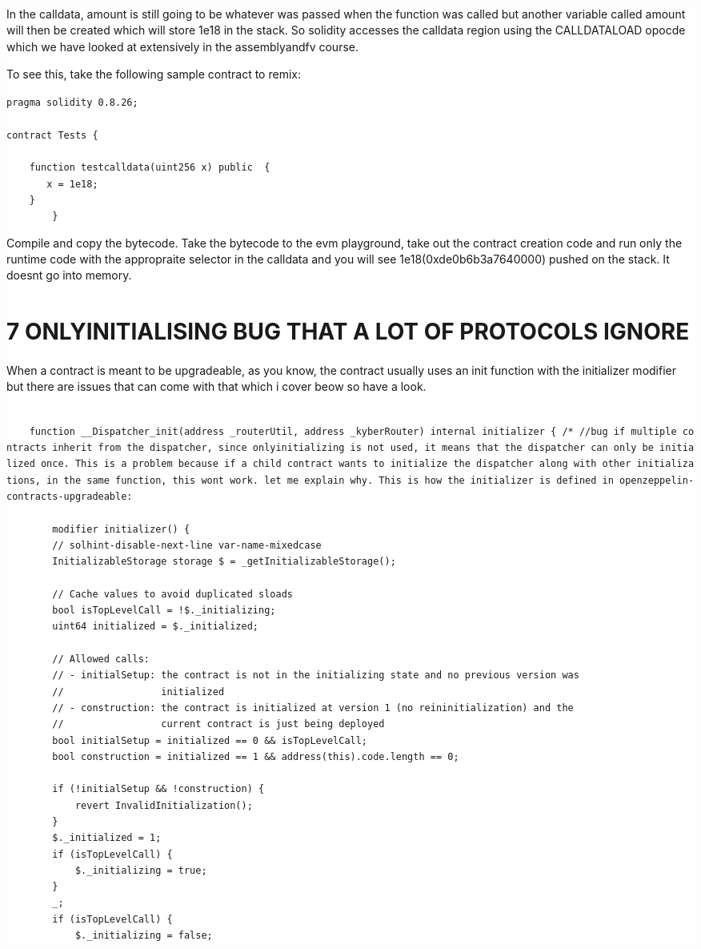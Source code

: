 In the calldata, amount is still going to be whatever was passed when the function was called but another variable called amount will then be created which will store 1e18 in the stack. So solidity accesses the calldata region using the CALLDATALOAD opocde which we have looked at extensively in the assemblyandfv course.

To see this, take the following sample contract to remix:

```solidity
pragma solidity 0.8.26;

contract Tests {
        
    function testcalldata(uint256 x) public  {
       x = 1e18;
    }
        }

```

Compile and copy the bytecode. Take the bytecode to the evm playground, take out the contract creation code and run only the runtime code with the appropraite selector in the calldata and you will see 1e18(0xde0b6b3a7640000) pushed on the stack. It doesnt go into memory.


# 7 ONLYINITIALISING BUG THAT A LOT OF PROTOCOLS IGNORE

When a contract is meant to be upgradeable, as you know, the contract usually uses an init function with the initializer modifier but there are issues that can come with that which i cover beow so have a look.

```solidity

    function __Dispatcher_init(address _routerUtil, address _kyberRouter) internal initializer { /* //bug if multiple contracts inherit from the dispatcher, since onlyinitializing is not used, it means that the dispatcher can only be initialized once. This is a problem because if a child contract wants to initialize the dispatcher along with other initializations, in the same function, this wont work. let me explain why. This is how the initializer is defined in openzeppelin-contracts-upgradeable:

        modifier initializer() {
        // solhint-disable-next-line var-name-mixedcase
        InitializableStorage storage $ = _getInitializableStorage();

        // Cache values to avoid duplicated sloads
        bool isTopLevelCall = !$._initializing;
        uint64 initialized = $._initialized;

        // Allowed calls:
        // - initialSetup: the contract is not in the initializing state and no previous version was
        //                 initialized
        // - construction: the contract is initialized at version 1 (no reininitialization) and the
        //                 current contract is just being deployed
        bool initialSetup = initialized == 0 && isTopLevelCall;
        bool construction = initialized == 1 && address(this).code.length == 0;

        if (!initialSetup && !construction) {
            revert InvalidInitialization();
        }
        $._initialized = 1;
        if (isTopLevelCall) {
            $._initializing = true;
        }
        _;
        if (isTopLevelCall) {
            $._initializing = false;
```